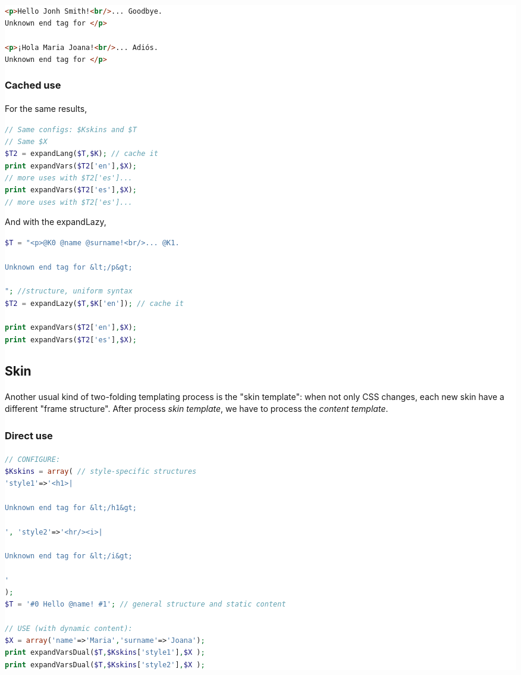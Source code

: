 ```html
<p>Hello Jonh Smith!<br/>... Goodbye.
Unknown end tag for </p>

<p>¡Hola Maria Joana!<br/>... Adiós.
Unknown end tag for </p>
```

### Cached use ###
For the same results,
```php
// Same configs: $Kskins and $T
// Same $X
$T2 = expandLang($T,$K); // cache it
print expandVars($T2['en'],$X);
// more uses with $T2['es']...
print expandVars($T2['es'],$X);
// more uses with $T2['es']...
```

And with the expandLazy,
```php
$T = "<p>@K0 @name @surname!<br/>... @K1.

Unknown end tag for &lt;/p&gt;

"; //structure, uniform syntax
$T2 = expandLazy($T,$K['en']); // cache it

print expandVars($T2['en'],$X);
print expandVars($T2['es'],$X);
```

## Skin ##
Another usual kind of two-folding templating process is the
"skin template": when not only CSS changes, each new skin have a different "frame structure". After process _skin template_, we have to process the _content template_.

### Direct use ###
```php
// CONFIGURE:
$Kskins = array( // style-specific structures
'style1'=>'<h1>|

Unknown end tag for &lt;/h1&gt;

', 'style2'=>'<hr/><i>|

Unknown end tag for &lt;/i&gt;

'
);
$T = '#0 Hello @name! #1'; // general structure and static content

// USE (with dynamic content):
$X = array('name'=>'Maria','surname'=>'Joana');
print expandVarsDual($T,$Kskins['style1'],$X );
print expandVarsDual($T,$Kskins['style2'],$X );
```

